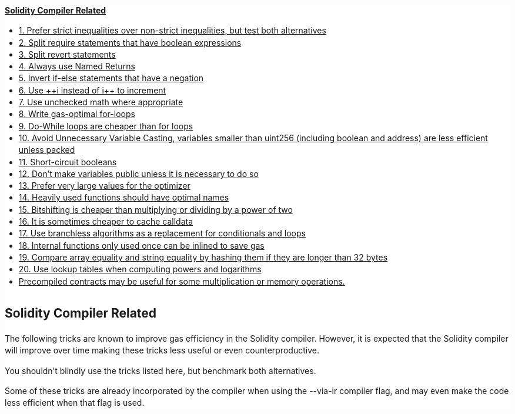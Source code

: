 [**Solidity Compiler Related**](##Solidity%20Compiler%20Related)

- [1. Prefer strict inequalities over non-strict inequalities, but test both alternatives](##1.%20Prefer%20strict%20inequalities%20over%20non-strict%20inequalities,%20but%20test%20both%20alternatives)
- [2. Split require statements that have boolean expressions](##2.%20Split%20require%20statements%20that%20have%20boolean%20expressions)
- [3. Split revert statements](##3.%20Split%20revert%20statements)
- [4. Always use Named Returns](##4.%20Always%20use%20Named%20Returns)
- [5. Invert if-else statements that have a negation](##5.%20Invert%20if-else%20statements%20that%20have%20a%20negation)
- [6. Use ++i instead of i++ to increment](##6.%20Use%20++i%20instead%20of%20i++%20to%20increment)
- [7. Use unchecked math where appropriate](##7.%20Use%20unchecked%20math%20where%20appropriate)
- [8. Write gas-optimal for-loops](##8.%20Write%20gas-optimal%20for-loops)
- [9. Do-While loops are cheaper than for loops](##9.%20Do-While%20loops%20are%20cheaper%20than%20for%20loops)
- [10. Avoid Unnecessary Variable Casting, variables smaller than uint256 (including boolean and address) are less efficient unless packed](##10.%20Avoid%20Unnecessary%20Variable%20Casting,%20variables%20smaller%20than%20uint256%20(including%20boolean%20and%20address)%20are%20less%20efficient%20unless%20packed)
- [11. Short-circuit booleans](##11.%20Short-circuit%20booleans)
- [12. Don’t make variables public unless it is necessary to do so](##12.%20Don’t%20make%20variables%20public%20unless%20it%20is%20necessary%20to%20do%20so)
- [13. Prefer very large values for the optimizer](##13.%20Prefer%20very%20large%20values%20for%20the%20optimizer)
- [14. Heavily used functions should have optimal names](##14.%20Heavily%20used%20functions%20should%20have%20optimal%20names)
- [15. Bitshifting is cheaper than multiplying or dividing by a power of two](##15.%20Bitshifting%20is%20cheaper%20than%20multiplying%20or%20dividing%20by%20a%20power%20of%20two)
- [16. It is sometimes cheaper to cache calldata](##16.%20It%20is%20sometimes%20cheaper%20to%20cache%20calldata)
- [17. Use branchless algorithms as a replacement for conditionals and loops](##17.%20Use%20branchless%20algorithms%20as%20a%20replacement%20for%20conditionals%20and%20loops)
- [18. Internal functions only used once can be inlined to save gas](##18.%20Internal%20functions%20only%20used%20once%20can%20be%20inlined%20to%20save%20gas)
- [19. Compare array equality and string equality by hashing them if they are longer than 32 bytes](##19.%20Compare%20array%20equality%20and%20string%20equality%20by%20hashing%20them%20if%20they%20are%20longer%20than%2032%20bytes)
- [20. Use lookup tables when computing powers and logarithms](##20.%20Use%20lookup%20tables%20when%20computing%20powers%20and%20logarithms)
- [Precompiled contracts may be useful for some multiplication or memory operations.](##Precompiled%20contracts%20may%20be%20useful%20for%20some%20multiplication%20or%20memory%20operations.)


## Solidity Compiler Related

The following tricks are known to improve gas efficiency in the Solidity compiler. However, it is expected that the Solidity compiler will improve over time making these tricks less useful or even counterproductive.

You shouldn’t blindly use the tricks listed here, but benchmark both alternatives. 

Some of these tricks are already incorporated by the compiler when using the --via-ir compiler flag, and may even make the code less efficient when that flag is used.
